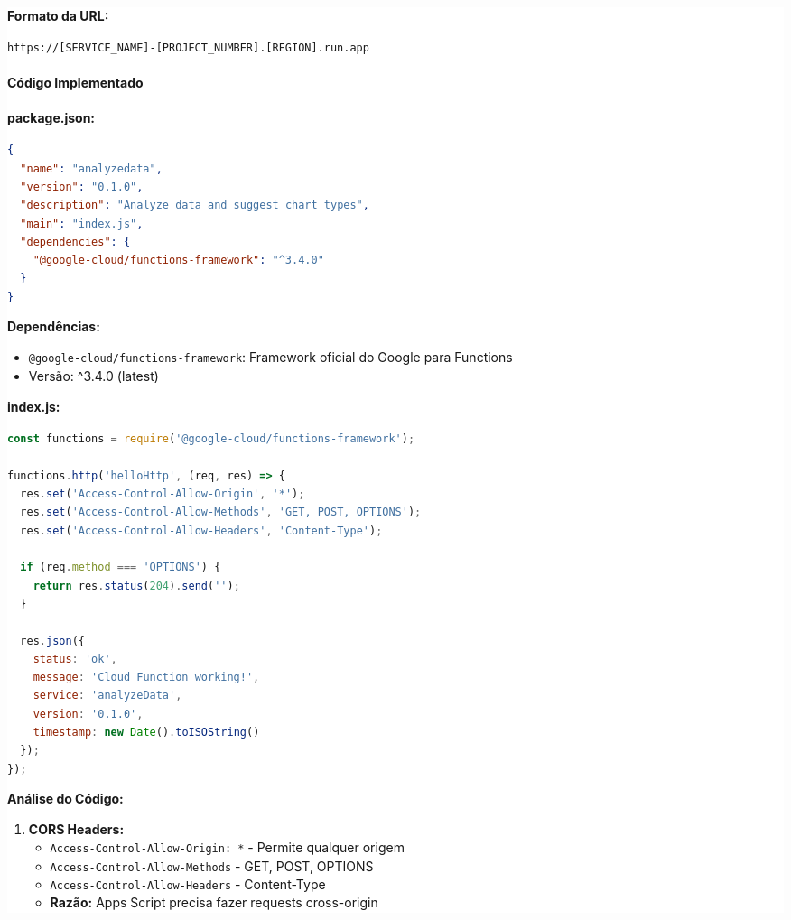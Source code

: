 **Formato da URL:**
```
https://[SERVICE_NAME]-[PROJECT_NUMBER].[REGION].run.app
```

#### Código Implementado

**package.json:**
```json
{
  "name": "analyzedata",
  "version": "0.1.0",
  "description": "Analyze data and suggest chart types",
  "main": "index.js",
  "dependencies": {
    "@google-cloud/functions-framework": "^3.4.0"
  }
}
```

**Dependências:**
- `@google-cloud/functions-framework`: Framework oficial do Google para Functions
- Versão: ^3.4.0 (latest)

**index.js:**
```javascript
const functions = require('@google-cloud/functions-framework');

functions.http('helloHttp', (req, res) => {
  res.set('Access-Control-Allow-Origin', '*');
  res.set('Access-Control-Allow-Methods', 'GET, POST, OPTIONS');
  res.set('Access-Control-Allow-Headers', 'Content-Type');

  if (req.method === 'OPTIONS') {
    return res.status(204).send('');
  }

  res.json({
    status: 'ok',
    message: 'Cloud Function working!',
    service: 'analyzeData',
    version: '0.1.0',
    timestamp: new Date().toISOString()
  });
});
```

**Análise do Código:**

1. **CORS Headers:**
   - `Access-Control-Allow-Origin: *` - Permite qualquer origem
   - `Access-Control-Allow-Methods` - GET, POST, OPTIONS
   - `Access-Control-Allow-Headers` - Content-Type
   - **Razão:** Apps Script precisa fazer requests cross-origin
